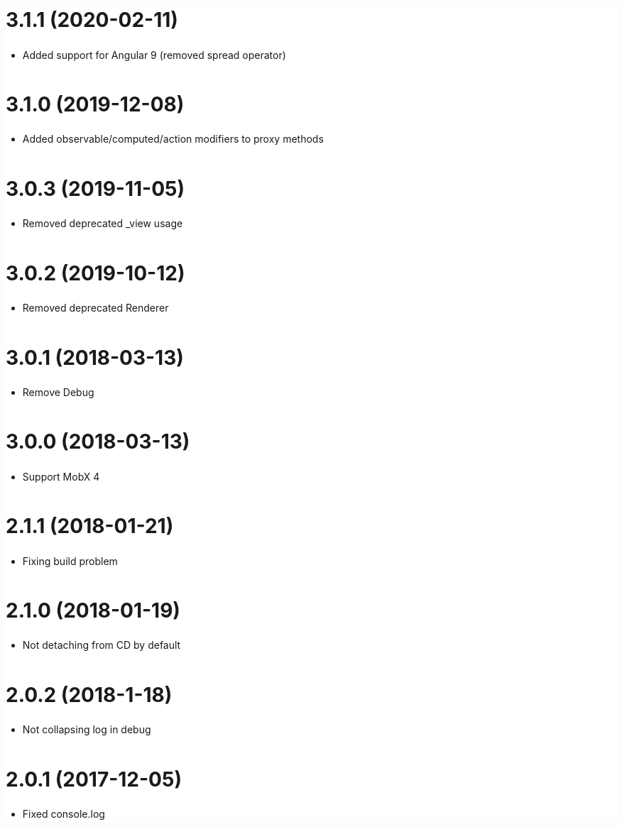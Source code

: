<a name="3.1.1"></a>
# 3.1.1 (2020-02-11)
* Added support for Angular 9 (removed spread operator)

<a name="3.1.0"></a>
# 3.1.0 (2019-12-08)
* Added observable/computed/action modifiers to proxy methods

<a name="3.0.3"></a>
# 3.0.3 (2019-11-05)
* Removed deprecated _view usage

<a name="3.0.2"></a>
# 3.0.2 (2019-10-12)
* Removed deprecated Renderer

<a name="3.0.1"></a>
# 3.0.1 (2018-03-13)
* Remove Debug

<a name="3.0.0"></a>
# 3.0.0 (2018-03-13)
* Support MobX 4

<a name="2.1.1"></a>
# 2.1.1 (2018-01-21)
* Fixing build problem

<a name="2.1.0"></a>
# 2.1.0 (2018-01-19)
* Not detaching from CD by default

<a name="2.0.2"></a>
# 2.0.2 (2018-1-18)
* Not collapsing log in debug

<a name="2.0.1"></a>
# 2.0.1 (2017-12-05)
* Fixed console.log
